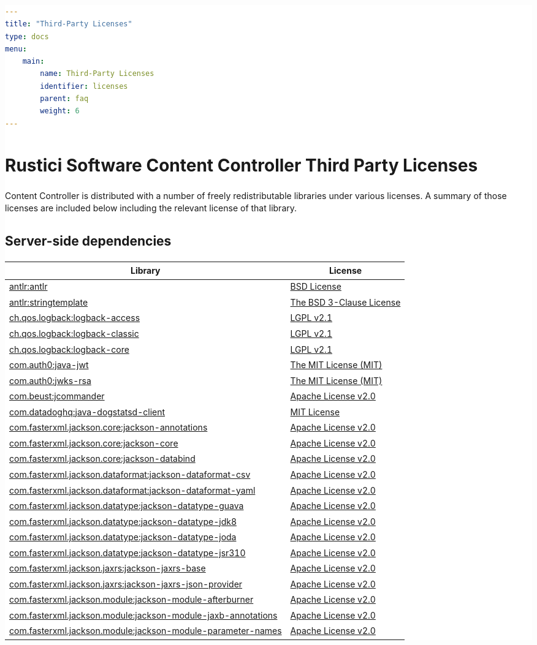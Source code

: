 ```yaml
---
title: "Third-Party Licenses"
type: docs
menu:
    main:
        name: Third-Party Licenses
        identifier: licenses
        parent: faq
        weight: 6
---
```


# Rustici Software Content Controller Third Party Licenses

Content Controller is distributed with a number of freely redistributable libraries under various licenses. A summary of those licenses are included below including the relevant license of that library.

## Server-side dependencies

| Library |  License |
| ---- |  ---- |
| [antlr:antlr](http://www.antlr.org/) |  [BSD License](http://www.antlr.org/license.html) |
| [antlr:stringtemplate](http://www.stringtemplate.org/) |  [The BSD 3-Clause License](http://opensource.org/licenses/BSD-3-Clause) |
| [ch.qos.logback:logback-access](http://www.qos.ch) |  [LGPL v2.1](https://www.gnu.org/licenses/lgpl-2.1) |
| [ch.qos.logback:logback-classic](http://www.qos.ch) |  [LGPL v2.1](https://www.gnu.org/licenses/lgpl-2.1) |
| [ch.qos.logback:logback-core](http://www.qos.ch) |  [LGPL v2.1](https://www.gnu.org/licenses/lgpl-2.1) |
| [com.auth0:java-jwt](https://github.com/auth0/java-jwt) |  [The MIT License (MIT)](https://raw.githubusercontent.com/auth0/java-jwt/master/LICENSE) |
| [com.auth0:jwks-rsa](https://github.com/auth0/jwks-rsa-java) |  [The MIT License (MIT)](https://raw.githubusercontent.com/auth0/jwks-rsa-java/master/LICENSE) |
| [com.beust:jcommander](http://beust.com/jcommander) |  [Apache License v2.0](http://www.apache.org/licenses/LICENSE-2.0) |
| [com.datadoghq:java-dogstatsd-client](https://github.com/DataDog/java-dogstatsd-client) |  [MIT License](https://opensource.org/licenses/MIT) |
| [com.fasterxml.jackson.core:jackson-annotations](http://github.com/FasterXML/jackson) |  [Apache License v2.0](http://www.apache.org/licenses/LICENSE-2.0) |
| [com.fasterxml.jackson.core:jackson-core](https://github.com/FasterXML/jackson-core) |  [Apache License v2.0](http://www.apache.org/licenses/LICENSE-2.0) |
| [com.fasterxml.jackson.core:jackson-databind](http://github.com/FasterXML/jackson) |  [Apache License v2.0](http://www.apache.org/licenses/LICENSE-2.0) |
| [com.fasterxml.jackson.dataformat:jackson-dataformat-csv](https://github.com/FasterXML/jackson-dataformats-text) |  [Apache License v2.0](http://www.apache.org/licenses/LICENSE-2.0) |
| [com.fasterxml.jackson.dataformat:jackson-dataformat-yaml](https://github.com/FasterXML/jackson-dataformats-text) |  [Apache License v2.0](http://www.apache.org/licenses/LICENSE-2.0) |
| [com.fasterxml.jackson.datatype:jackson-datatype-guava](https://github.com/FasterXML/jackson-datatypes-collections) |  [Apache License v2.0](http://www.apache.org/licenses/LICENSE-2.0) |
| [com.fasterxml.jackson.datatype:jackson-datatype-jdk8](https://github.com/FasterXML/jackson-modules-java8/jackson-datatype-jdk8) |  [Apache License v2.0](http://www.apache.org/licenses/LICENSE-2.0) |
| [com.fasterxml.jackson.datatype:jackson-datatype-joda](http://wiki.fasterxml.com/JacksonModuleJoda) |  [Apache License v2.0](http://www.apache.org/licenses/LICENSE-2.0) |
| [com.fasterxml.jackson.datatype:jackson-datatype-jsr310](https://github.com/FasterXML/jackson-modules-java8/jackson-datatype-jsr310) |  [Apache License v2.0](http://www.apache.org/licenses/LICENSE-2.0) |
| [com.fasterxml.jackson.jaxrs:jackson-jaxrs-base](http://github.com/FasterXML/jackson-jaxrs-providers/jackson-jaxrs-base) |  [Apache License v2.0](http://www.apache.org/licenses/LICENSE-2.0) |
| [com.fasterxml.jackson.jaxrs:jackson-jaxrs-json-provider](http://github.com/FasterXML/jackson-jaxrs-providers/jackson-jaxrs-json-provider) |  [Apache License v2.0](http://www.apache.org/licenses/LICENSE-2.0) |
| [com.fasterxml.jackson.module:jackson-module-afterburner](https://github.com/FasterXML/jackson-modules-base) |  [Apache License v2.0](http://www.apache.org/licenses/LICENSE-2.0) |
| [com.fasterxml.jackson.module:jackson-module-jaxb-annotations](https://github.com/FasterXML/jackson-modules-base) |  [Apache License v2.0](http://www.apache.org/licenses/LICENSE-2.0) |
| [com.fasterxml.jackson.module:jackson-module-parameter-names](https://github.com/FasterXML/jackson-modules-java8/jackson-module-parameter-names) |  [Apache License v2.0](http://www.apache.org/licenses/LICENSE-2.0) |